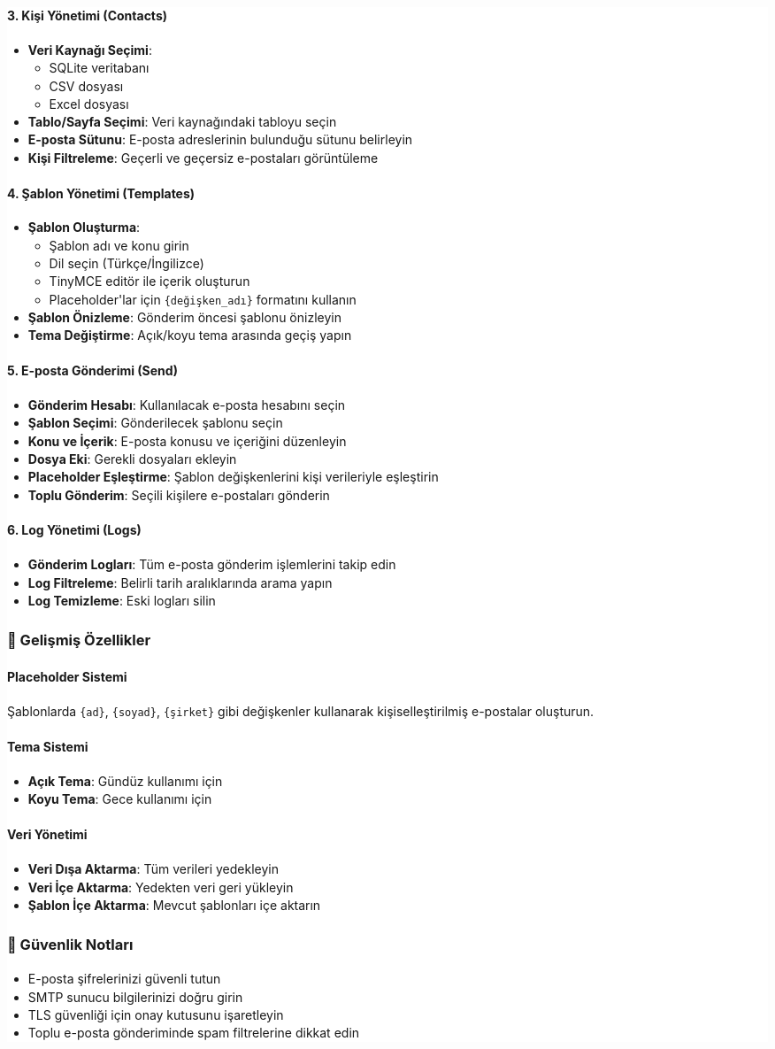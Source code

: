 #### 3. Kişi Yönetimi (Contacts)
- **Veri Kaynağı Seçimi**:
  - SQLite veritabanı
  - CSV dosyası
  - Excel dosyası
- **Tablo/Sayfa Seçimi**: Veri kaynağındaki tabloyu seçin
- **E-posta Sütunu**: E-posta adreslerinin bulunduğu sütunu belirleyin
- **Kişi Filtreleme**: Geçerli ve geçersiz e-postaları görüntüleme

#### 4. Şablon Yönetimi (Templates)
- **Şablon Oluşturma**:
  - Şablon adı ve konu girin
  - Dil seçin (Türkçe/İngilizce)
  - TinyMCE editör ile içerik oluşturun
  - Placeholder'lar için `{değişken_adı}` formatını kullanın
- **Şablon Önizleme**: Gönderim öncesi şablonu önizleyin
- **Tema Değiştirme**: Açık/koyu tema arasında geçiş yapın

#### 5. E-posta Gönderimi (Send)
- **Gönderim Hesabı**: Kullanılacak e-posta hesabını seçin
- **Şablon Seçimi**: Gönderilecek şablonu seçin
- **Konu ve İçerik**: E-posta konusu ve içeriğini düzenleyin
- **Dosya Eki**: Gerekli dosyaları ekleyin
- **Placeholder Eşleştirme**: Şablon değişkenlerini kişi verileriyle eşleştirin
- **Toplu Gönderim**: Seçili kişilere e-postaları gönderin

#### 6. Log Yönetimi (Logs)
- **Gönderim Logları**: Tüm e-posta gönderim işlemlerini takip edin
- **Log Filtreleme**: Belirli tarih aralıklarında arama yapın
- **Log Temizleme**: Eski logları silin

### 🔧 Gelişmiş Özellikler

#### Placeholder Sistemi
Şablonlarda `{ad}`, `{soyad}`, `{şirket}` gibi değişkenler kullanarak kişiselleştirilmiş e-postalar oluşturun.

#### Tema Sistemi
- **Açık Tema**: Gündüz kullanımı için
- **Koyu Tema**: Gece kullanımı için

#### Veri Yönetimi
- **Veri Dışa Aktarma**: Tüm verileri yedekleyin
- **Veri İçe Aktarma**: Yedekten veri geri yükleyin
- **Şablon İçe Aktarma**: Mevcut şablonları içe aktarın

### 🚨 Güvenlik Notları

- E-posta şifrelerinizi güvenli tutun
- SMTP sunucu bilgilerinizi doğru girin
- TLS güvenliği için onay kutusunu işaretleyin
- Toplu e-posta gönderiminde spam filtrelerine dikkat edin
